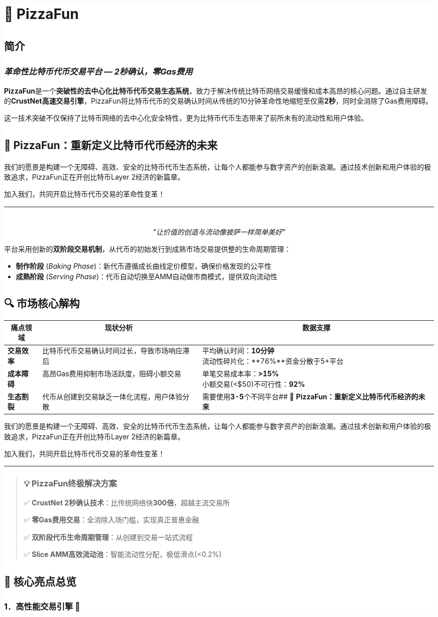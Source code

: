 # 🍕 **PizzaFun** 
## 简介

### ***革命性比特币代币交易平台 — 2秒确认，零Gas费用***

**PizzaFun**是一个**突破性的去中心化比特币代币交易生态系统**，致力于解决传统比特币网络交易缓慢和成本高昂的核心问题。通过自主研发的**CrustNet高速交易引擎**，PizzaFun将比特币代币的交易确认时间从传统的10分钟革命性地缩短至仅需**2秒**，同时全消除了Gas费用障碍。

这一技术突破不仅保持了比特币网络的去中心化安全特性，更为比特币代币生态带来了前所未有的流动性和用户体验。

## 🚀 **PizzaFun：重新定义比特币代币经济的未来**

我们的愿景是构建一个无障碍、高效、安全的比特币代币生态系统，让每个人都能参与数字资产的创新浪潮。通过技术创新和用户体验的极致追求，PizzaFun正在开创比特币Layer 2经济的新篇章。

加入我们，共同开启比特币代币交易的革命性变革！

---

<p style="text-align: center; font-style: italic; margin-top: 40px;">
"让价值的创造与流动像披萨一样简单美好"
</p>

平台采用创新的**双阶段交易机制**，从代币的初始发行到成熟市场交易提供整的生命周期管理：
- **制作阶段** (_Baking Phase_)：新代币遵循成长曲线定价模型，确保价格发现的公平性
- **成熟阶段** (_Serving Phase_)：代币自动切换至AMM自动做市商模式，提供双向流动性

## 🔍 **市场核心解构**

| **痛点领域** | **现状分析** | **数据支撑** |
|------------|------------|-------------|
| **交易效率** | 比特币代币交易确认时间过长，导致市场响应滞后 | 平均确认时间：**10分钟**<br>流动性碎片化：**76%**资金分散于5+平台 |
| **成本障碍** | 高昂Gas费用抑制市场活跃度，阻碍小额交易 | 单笔交易成本率：**>15%**<br>小额交易(<$50)不可行性：**92%** |
| **生态割裂** | 代币从创建到交易缺乏一体化流程，用户体验分散 | 需要使用**3-5**个不同平台## 🚀 **PizzaFun：重新定义比特币代币经济的未来**

我们的愿景是构建一个无障碍、高效、安全的比特币代币生态系统，让每个人都能参与数字资产的创新浪潮。通过技术创新和用户体验的极致追求，PizzaFun正在开创比特币Layer 2经济的新篇章。

加入我们，共同开启比特币代币交易的革命性变革！

---


> ### 💡 **PizzaFun终极解决方案**
> ✅ **CrustNet 2秒确认技术**：比传统网络快**300倍**，超越主流交易所
> 
> ✅ **零Gas费用交易**：全消除入场门槛，实现真正普惠金融
> 
> ✅ **双阶段代币生命周期管理**：从创建到交易一站式流程
> 
> ✅ **Slice AMM高效流动池**：智能流动性分配，极低滑点(<0.2%)

## 🌟 **核心亮点总览**
### **1．高性能交易引擎** 🚀
